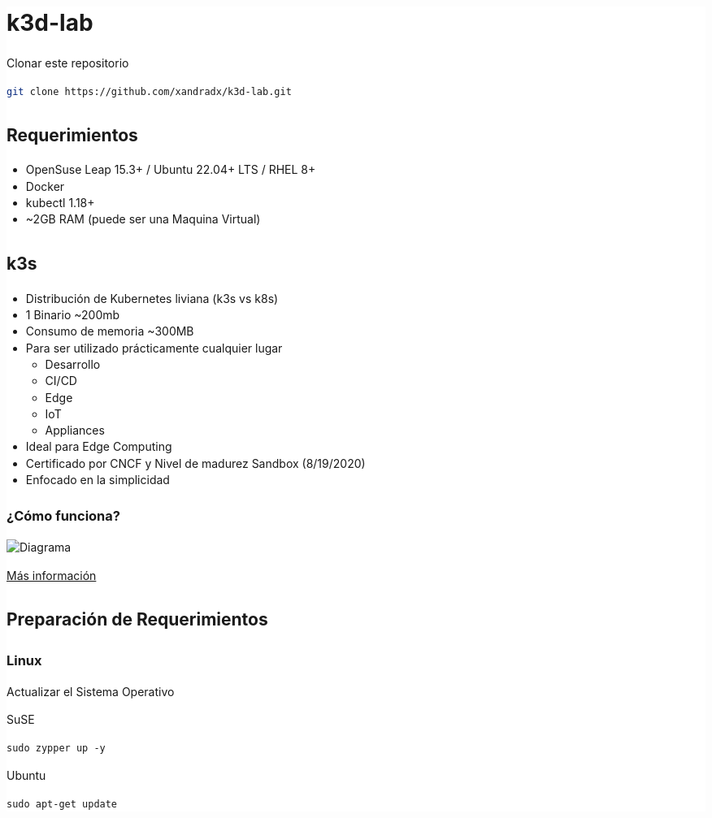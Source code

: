 # k3d-lab

Clonar este repositorio

```bash
git clone https://github.com/xandradx/k3d-lab.git
```


## Requerimientos 

* OpenSuse Leap 15.3+ / Ubuntu 22.04+ LTS / RHEL 8+
* Docker
* kubectl 1.18+
* ~2GB RAM (puede ser una Maquina Virtual)

## k3s 
* Distribución de Kubernetes liviana (k3s vs k8s)
* 1 Binario ~200mb
* Consumo de memoria ~300MB
* Para ser utilizado prácticamente cualquier lugar
  * Desarrollo
  * CI/CD
  * Edge
  * IoT
  * Appliances
* Ideal para Edge Computing
* Certificado por CNCF y 	Nivel de madurez Sandbox (8/19/2020) 
* Enfocado en la simplicidad

### ¿Cómo funciona?

![Diagrama](./images/k3s-diagram1.png)

[Más información](https://rancher.com/docs/k3s/latest/en/architecture/)

## Preparación de Requerimientos

### Linux

Actualizar el Sistema Operativo

SuSE
```
sudo zypper up -y
```

Ubuntu
```
sudo apt-get update
```
